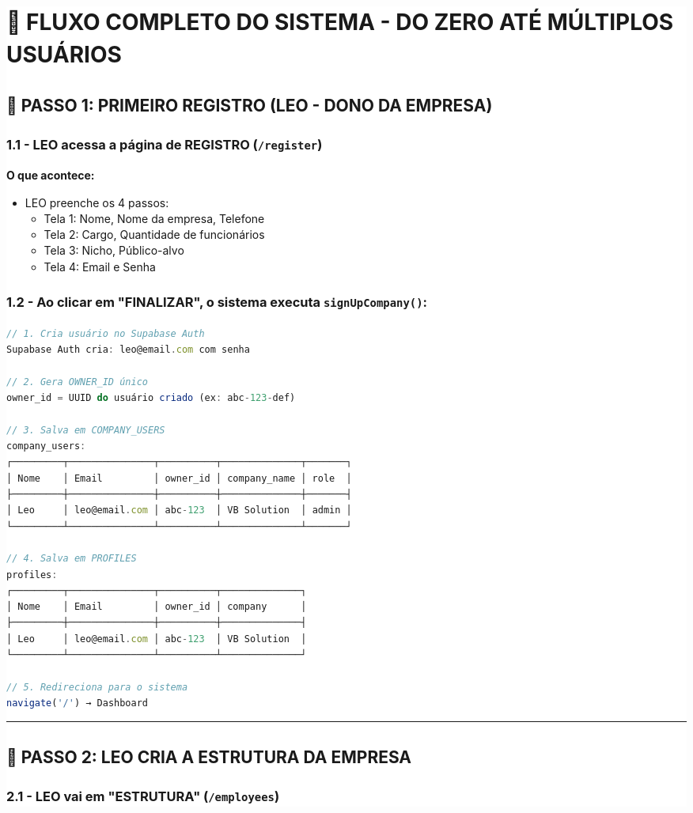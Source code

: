 # 🎯 FLUXO COMPLETO DO SISTEMA - DO ZERO ATÉ MÚLTIPLOS USUÁRIOS

## 📍 PASSO 1: PRIMEIRO REGISTRO (LEO - DONO DA EMPRESA)

### 1.1 - LEO acessa a página de REGISTRO (`/register`)

**O que acontece:**
- LEO preenche os 4 passos:
  - Tela 1: Nome, Nome da empresa, Telefone
  - Tela 2: Cargo, Quantidade de funcionários
  - Tela 3: Nicho, Público-alvo
  - Tela 4: Email e Senha

### 1.2 - Ao clicar em "FINALIZAR", o sistema executa `signUpCompany()`:

```javascript
// 1. Cria usuário no Supabase Auth
Supabase Auth cria: leo@email.com com senha

// 2. Gera OWNER_ID único
owner_id = UUID do usuário criado (ex: abc-123-def)

// 3. Salva em COMPANY_USERS
company_users:
┌─────────┬───────────────┬──────────┬──────────────┬───────┐
│ Nome    │ Email         │ owner_id │ company_name │ role  │
├─────────┼───────────────┼──────────┼──────────────┼───────┤
│ Leo     │ leo@email.com │ abc-123  │ VB Solution  │ admin │
└─────────┴───────────────┴──────────┴──────────────┴───────┘

// 4. Salva em PROFILES
profiles:
┌─────────┬───────────────┬──────────┬──────────────┐
│ Nome    │ Email         │ owner_id │ company      │
├─────────┼───────────────┼──────────┼──────────────┤
│ Leo     │ leo@email.com │ abc-123  │ VB Solution  │
└─────────┴───────────────┴──────────┴──────────────┘

// 5. Redireciona para o sistema
navigate('/') → Dashboard
```

---

## 📍 PASSO 2: LEO CRIA A ESTRUTURA DA EMPRESA

### 2.1 - LEO vai em "ESTRUTURA" (`/employees`)
